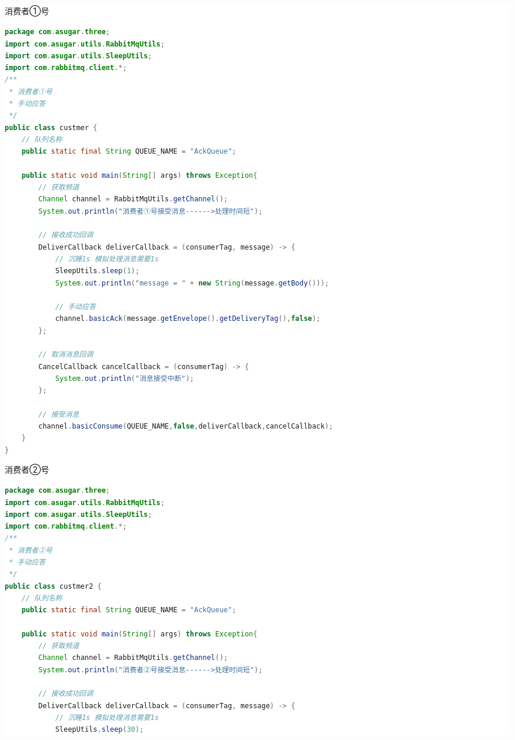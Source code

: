 消费者①号

```java
package com.asugar.three;
import com.asugar.utils.RabbitMqUtils;
import com.asugar.utils.SleepUtils;
import com.rabbitmq.client.*;
/**
 * 消费者①号
 * 手动应答
 */
public class custmer {
    // 队列名称
    public static final String QUEUE_NAME = "AckQueue";

    public static void main(String[] args) throws Exception{
        // 获取频道
        Channel channel = RabbitMqUtils.getChannel();
        System.out.println("消费者①号接受消息------>处理时间短");
        
        // 接收成功回调
        DeliverCallback deliverCallback = (consumerTag, message) -> {
            // 沉睡1s 模拟处理消息需要1s
            SleepUtils.sleep(1);
            System.out.println("message = " + new String(message.getBody()));
            
            // 手动应答
            channel.basicAck(message.getEnvelope().getDeliveryTag(),false);
        };
        
        // 取消消息回调
        CancelCallback cancelCallback = (consumerTag) -> {
            System.out.println("消息接受中断");
        };
        
        // 接受消息
        channel.basicConsume(QUEUE_NAME,false,deliverCallback,cancelCallback);
    }
}
```

消费者②号

```java
package com.asugar.three;
import com.asugar.utils.RabbitMqUtils;
import com.asugar.utils.SleepUtils;
import com.rabbitmq.client.*;
/**
 * 消费者②号
 * 手动应答
 */
public class custmer2 {
    // 队列名称
    public static final String QUEUE_NAME = "AckQueue";

    public static void main(String[] args) throws Exception{
        // 获取频道
        Channel channel = RabbitMqUtils.getChannel();
        System.out.println("消费者②号接受消息------>处理时间短");
        
        // 接收成功回调
        DeliverCallback deliverCallback = (consumerTag, message) -> {
            // 沉睡1s 模拟处理消息需要1s
            SleepUtils.sleep(30);
```